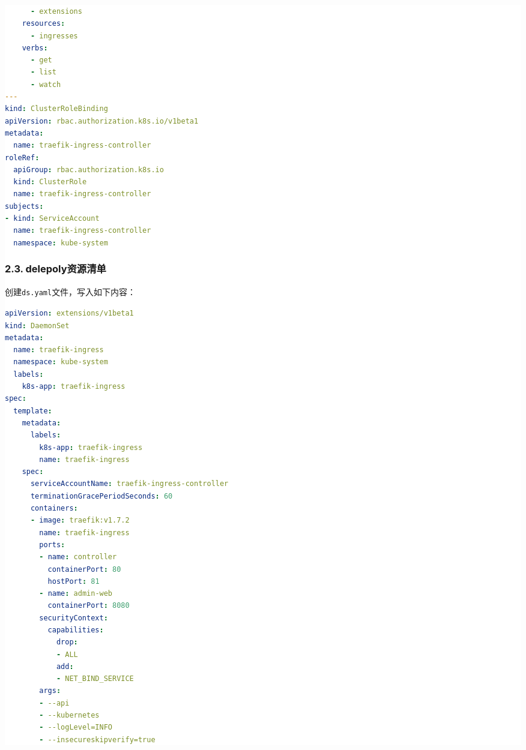 ```yaml
      - extensions
    resources:
      - ingresses
    verbs:
      - get
      - list
      - watch
---
kind: ClusterRoleBinding
apiVersion: rbac.authorization.k8s.io/v1beta1
metadata:
  name: traefik-ingress-controller
roleRef:
  apiGroup: rbac.authorization.k8s.io
  kind: ClusterRole
  name: traefik-ingress-controller
subjects:
- kind: ServiceAccount
  name: traefik-ingress-controller
  namespace: kube-system
```


### 2.3. delepoly资源清单

创建`ds.yaml`文件，写入如下内容：

```yaml
apiVersion: extensions/v1beta1
kind: DaemonSet
metadata:
  name: traefik-ingress
  namespace: kube-system
  labels:
    k8s-app: traefik-ingress
spec:
  template:
    metadata:
      labels:
        k8s-app: traefik-ingress
        name: traefik-ingress
    spec:
      serviceAccountName: traefik-ingress-controller
      terminationGracePeriodSeconds: 60
      containers:
      - image: traefik:v1.7.2
        name: traefik-ingress
        ports:
        - name: controller
          containerPort: 80
          hostPort: 81
        - name: admin-web
          containerPort: 8080
        securityContext:
          capabilities:
            drop:
            - ALL
            add:
            - NET_BIND_SERVICE
        args:
        - --api
        - --kubernetes
        - --logLevel=INFO
        - --insecureskipverify=true
```